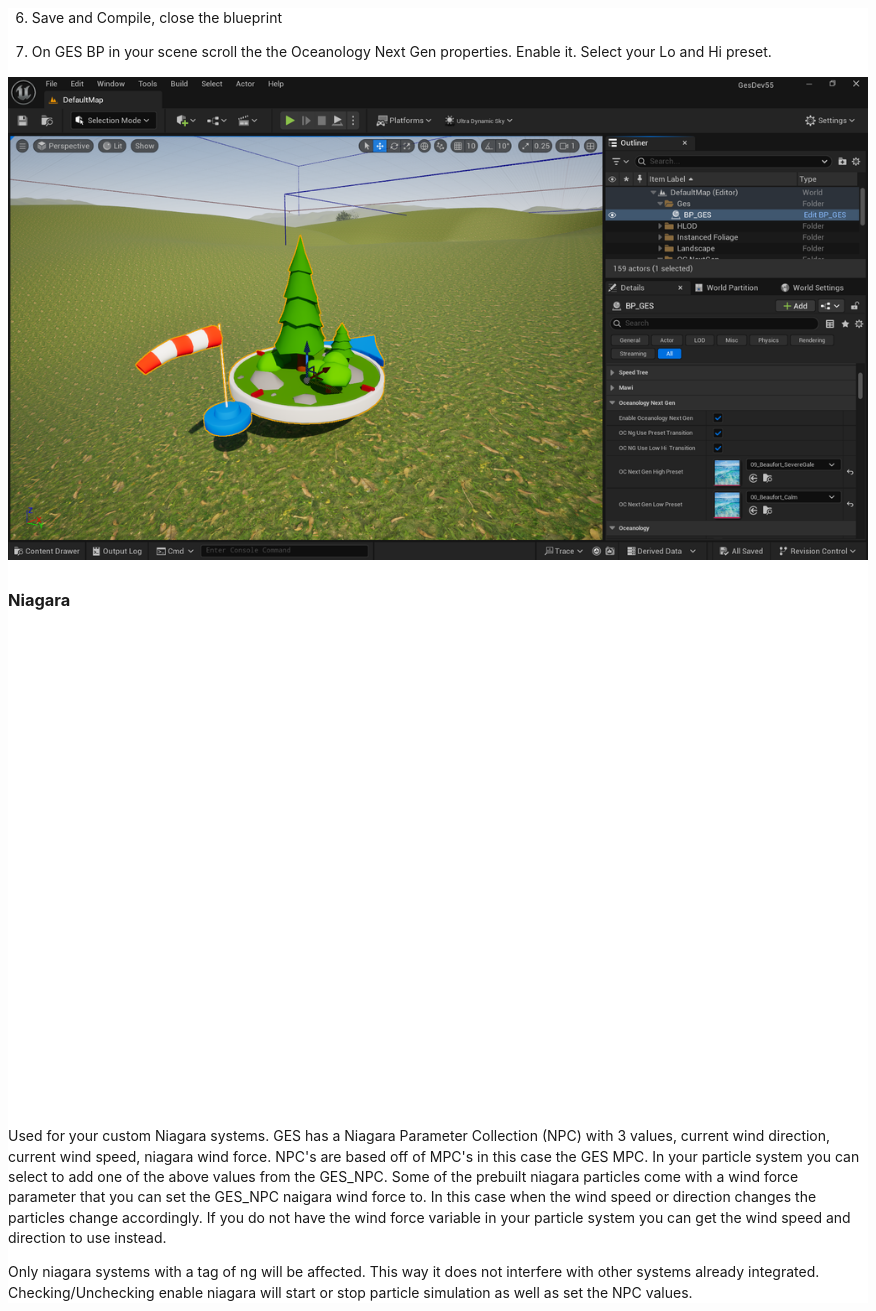 6) Save and Compile, close the blueprint

7) On GES BP in your scene scroll the the Oceanology Next Gen properties.  Enable it.  Select your Lo and Hi preset.

![](../_images/Screenshots/Screenshot%202025-01-01%20144449.png)




### **Niagara**

<div style="position: relative; width: 100%; padding-bottom: 56.25%">
<iframe src="https://www.youtube.com/embed/iyxYj0hEGQc" 
        title="Ges Update - Added Niagara wind force and Random wind" frameborder="0" allowfullscreen
        allow="accelerometer; clipboard-write; encrypted-media; gyroscope; picture-in-picture" 
        style="position: absolute; width: 100%; height: 100%;">
</iframe>
</div>


Used for your custom Niagara systems.  GES has a Niagara Parameter Collection (NPC) with 3 values, current wind direction, current wind speed, niagara wind force. NPC's are based off of MPC's in this case the GES MPC. In your particle system you can select to add one of the above values from the GES_NPC.  Some of the prebuilt niagara particles come with a wind force parameter that you can set the GES_NPC naigara wind force to.  In this case when the wind speed or direction changes the particles change accordingly.  If you do not have the wind force variable in your particle system you can get the wind speed and direction to use instead. 

Only niagara systems with a tag of ng will be affected.  This way it does not interfere with other systems already integrated.  Checking/Unchecking enable niagara will start or stop particle simulation as well as set the NPC values.
